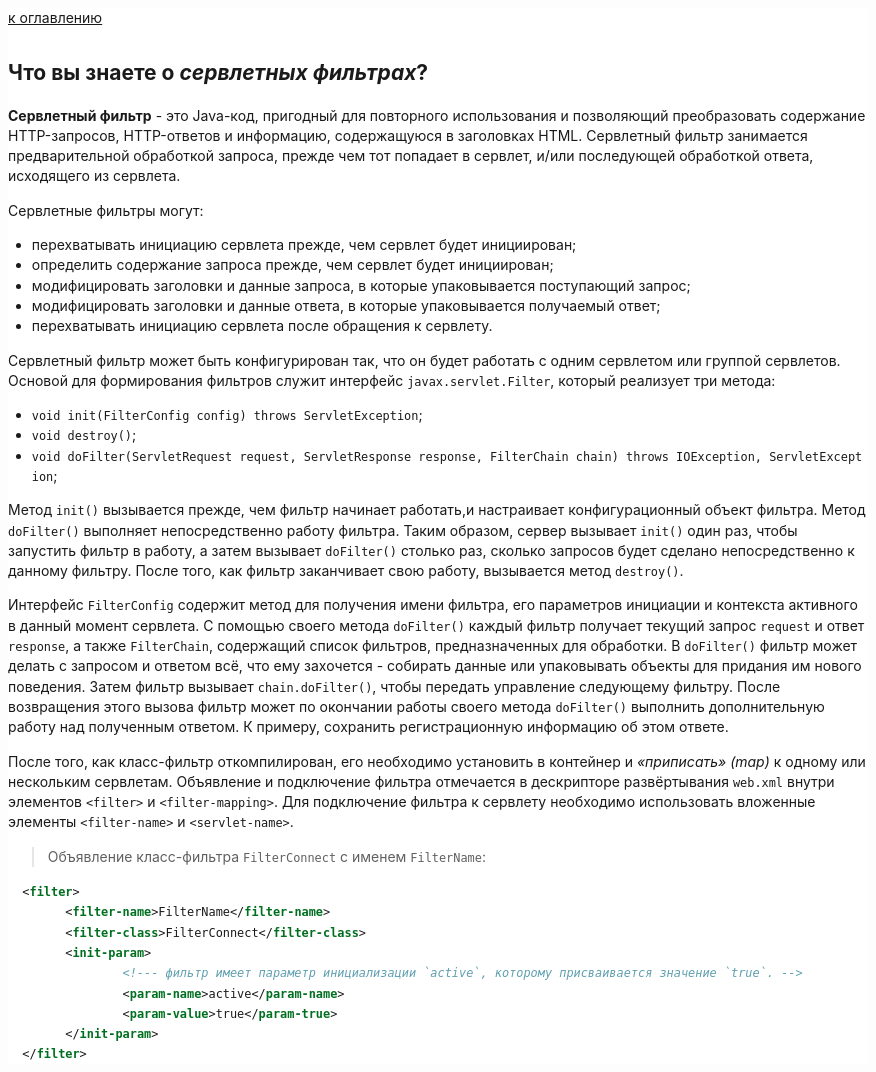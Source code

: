[к оглавлению](#servlets-jsp-jstl)

## Что вы знаете о _сервлетных фильтрах_?
__Сервлетный фильтр__ - это Java-код, пригодный для повторного использования и позволяющий преобразовать содержание HTTP-запросов, HTTP-ответов и информацию, содержащуюся в заголовках HTML. Сервлетный фильтр занимается предварительной обработкой запроса, прежде чем тот попадает в сервлет, и/или последующей обработкой ответа, исходящего из сервлета.

Сервлетные фильтры могут:

+ перехватывать инициацию сервлета прежде, чем сервлет будет инициирован;
+ определить содержание запроса прежде, чем сервлет будет инициирован;
+ модифицировать заголовки и данные запроса, в которые упаковывается поступающий запрос;
+ модифицировать заголовки и данные ответа, в которые упаковывается получаемый ответ;
+ перехватывать инициацию сервлета после обращения к сервлету.

Сервлетный фильтр может быть конфигурирован так, что он будет работать с одним сервлетом или группой сервлетов. Основой для формирования фильтров служит интерфейс `javax.servlet.Filter`, который реализует три метода:

+ `void init(FilterConfig config) throws ServletException`;
+ `void destroy()`;
+ `void doFilter(ServletRequest request, ServletResponse response, FilterChain chain) throws IOException, ServletException`;

Метод `init()` вызывается прежде, чем фильтр начинает работать,и настраивает конфигурационный объект фильтра. Метод `doFilter()` выполняет непосредственно работу фильтра. Таким образом, сервер вызывает `init()` один раз, чтобы запустить фильтр в работу, а затем вызывает `doFilter()` столько раз, сколько запросов будет сделано непосредственно к данному фильтру. После того, как фильтр заканчивает свою работу, вызывается метод `destroy()`.

Интерфейс `FilterConfig` содержит метод для получения имени фильтра, его параметров инициации и контекста активного в данный момент сервлета. С помощью своего метода `doFilter()` каждый фильтр получает текущий запрос `request` и ответ `response`, а также `FilterChain`, содержащий список фильтров, предназначенных для обработки. В `doFilter()` фильтр может делать с запросом и ответом всё, что ему захочется - собирать данные или упаковывать объекты для придания им нового поведения. Затем фильтр вызывает `chain.doFilter()`, чтобы передать управление следующему фильтру. После возвращения этого вызова фильтр может по окончании работы своего метода `doFilter()` выполнить дополнительную работу над полученным ответом. К примеру, сохранить регистрационную информацию об этом ответе.

После того, как класс-фильтр откомпилирован, его необходимо установить в контейнер и _«приписать» (map)_ к одному или нескольким сервлетам. Объявление и подключение фильтра отмечается в дескрипторе развёртывания `web.xml` внутри элементов `<filter>` и `<filter-mapping>`. Для подключение фильтра к сервлету необходимо использовать вложенные элементы `<filter-name>` и `<servlet-name>`.

> Объявление класс-фильтра `FilterConnect` с именем `FilterName`:

```xml
  <filter>
        <filter-name>FilterName</filter-name>
        <filter-class>FilterConnect</filter-class>
        <init-param>
                <!--- фильтр имеет параметр инициализации `active`, которому присваивается значение `true`. -->
                <param-name>active</param-name>
                <param-value>true</param-true>
        </init-param>
  </filter>
```
